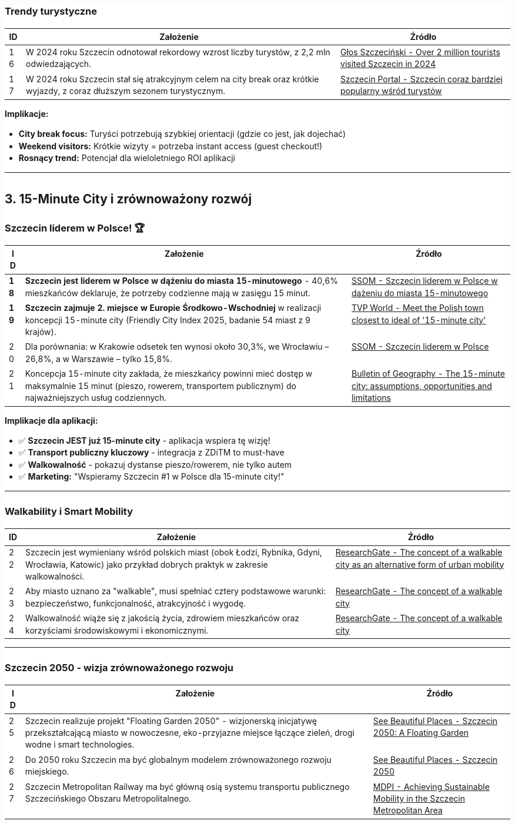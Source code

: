 
### Trendy turystyczne

| ID | Założenie | Źródło |
|----|-----------|--------|
| 16 | W 2024 roku Szczecin odnotował rekordowy wzrost liczby turystów, z 2,2 mln odwiedzających. | [Głos Szczeciński - Over 2 million tourists visited Szczecin in 2024](https://gs24.pl/od-poczatku-roku-szczecin-odwiedzilo-ponad-2-miliony-turystow-najwiecej-na-final-regat-the-tall-ships-races/ar/c1-18929345) |
| 17 | W 2024 roku Szczecin stał się atrakcyjnym celem na city break oraz krótkie wyjazdy, z coraz dłuższym sezonem turystycznym. | [Szczecin Portal - Szczecin coraz bardziej popularny wśród turystów](https://szczecinportal.pl/co-przyciaga-turystow-do-szczecina/) |

**Implikacje:**
- **City break focus:** Turyści potrzebują szybkiej orientacji (gdzie co jest, jak dojechać)
- **Weekend visitors:** Krótkie wizyty = potrzeba instant access (guest checkout!)
- **Rosnący trend:** Potencjał dla wieloletniego ROI aplikacji

---

## 3. 15-Minute City i zrównoważony rozwój

### Szczecin liderem w Polsce! 🏆

| ID | Założenie | Źródło |
|----|-----------|--------|
| **18** | **Szczecin jest liderem w Polsce w dążeniu do miasta 15-minutowego** - 40,6% mieszkańców deklaruje, że potrzeby codzienne mają w zasięgu 15 minut. | [SSOM - Szczecin liderem w Polsce w dążeniu do miasta 15-minutowego](https://som.szczecin.pl/2025/09/23/szczecin-liderem-w-polsce-w-dazeniu-do-miasta-15-minutowego/) |
| **19** | **Szczecin zajmuje 2. miejsce w Europie Środkowo-Wschodniej** w realizacji koncepcji 15-minute city (Friendly City Index 2025, badanie 54 miast z 9 krajów). | [TVP World - Meet the Polish town closest to ideal of '15-minute city'](https://tvpworld.com/89074562/polands-szczecin-closest-to-ideal-of-15-minute-city) |
| 20 | Dla porównania: w Krakowie odsetek ten wynosi około 30,3%, we Wrocławiu – 26,8%, a w Warszawie – tylko 15,8%. | [SSOM - Szczecin liderem w Polsce](https://som.szczecin.pl/2025/09/23/szczecin-liderem-w-polsce-w-dazeniu-do-miasta-15-minutowego/) |
| 21 | Koncepcja 15-minute city zakłada, że mieszkańcy powinni mieć dostęp w maksymalnie 15 minut (pieszo, rowerem, transportem publicznym) do najważniejszych usług codziennych. | [Bulletin of Geography - The 15-minute city: assumptions, opportunities and limitations](https://apcz.umk.pl/BGSS/article/view/57156) |

**Implikacje dla aplikacji:**
- ✅ **Szczecin JEST już 15-minute city** - aplikacja wspiera tę wizję!
- ✅ **Transport publiczny kluczowy** - integracja z ZDiTM to must-have
- ✅ **Walkowalność** - pokazuj dystanse pieszo/rowerem, nie tylko autem
- ✅ **Marketing:** "Wspieramy Szczecin #1 w Polsce dla 15-minute city!"

---

### Walkability i Smart Mobility

| ID | Założenie | Źródło |
|----|-----------|--------|
| 22 | Szczecin jest wymieniany wśród polskich miast (obok Łodzi, Rybnika, Gdyni, Wrocławia, Katowic) jako przykład dobrych praktyk w zakresie walkowalności. | [ResearchGate - The concept of a walkable city as an alternative form of urban mobility](https://www.researchgate.net/publication/318251451_The_concept_of_a_walkable_city_as_an_alternative_form_of_urban_mobility) |
| 23 | Aby miasto uznano za "walkable", musi spełniać cztery podstawowe warunki: bezpieczeństwo, funkcjonalność, atrakcyjność i wygodę. | [ResearchGate - The concept of a walkable city](https://www.researchgate.net/publication/318251451_The_concept_of_a_walkable_city_as_an_alternative_form_of_urban_mobility) |
| 24 | Walkowalność wiąże się z jakością życia, zdrowiem mieszkańców oraz korzyściami środowiskowymi i ekonomicznymi. | [ResearchGate - The concept of a walkable city](https://www.researchgate.net/publication/318251451_The_concept_of_a_walkable_city_as_an_alternative_form_of_urban_mobility) |

---

### Szczecin 2050 - wizja zrównoważonego rozwoju

| ID | Założenie | Źródło |
|----|-----------|--------|
| 25 | Szczecin realizuje projekt "Floating Garden 2050" - wizjonerską inicjatywę przekształcającą miasto w nowoczesne, eko-przyjazne miejsce łączące zieleń, drogi wodne i smart technologies. | [See Beautiful Places - Szczecin 2050: A Floating Garden](https://www.seebeautifulplaces.com/2017/12/szczecin-2050-floating-garden.html) |
| 26 | Do 2050 roku Szczecin ma być globalnym modelem zrównoważonego rozwoju miejskiego. | [See Beautiful Places - Szczecin 2050](https://www.seebeautifulplaces.com/2017/12/szczecin-2050-floating-garden.html) |
| 27 | Szczecin Metropolitan Railway ma być główną osią systemu transportu publicznego Szczecińskiego Obszaru Metropolitalnego. | [MDPI - Achieving Sustainable Mobility in the Szczecin Metropolitan Area](https://www.mdpi.com/2071-1050/13/22/12672) |
